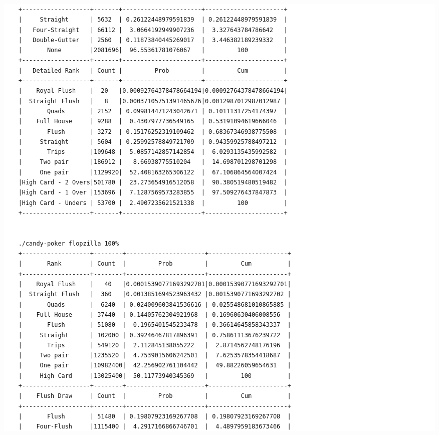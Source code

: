         +-------------------+-------+----------------------+----------------------+
        |     Straight      | 5632  | 0.26122448979591839  | 0.26122448979591839  |
        |   Four-Straight   | 66112 |  3.0664192949907236  |  3.327643784786642   |
        |   Double-Gutter   | 2560  | 0.11873840445269017  |  3.446382189239332   |
        |       None        |2081696|  96.55361781076067   |         100          |
        +-------------------+-------+----------------------+----------------------+
        |   Detailed Rank   | Count |         Prob         |         Cum          |
        +-------------------+-------+----------------------+----------------------+
        |    Royal Flush    |  20   |0.00092764378478664194|0.00092764378478664194|
        |  Straight Flush   |   8   |0.00037105751391465676|0.0012987012987012987 |
        |       Quads       | 2152  | 0.099814471243042671 | 0.10111317254174397  |
        |    Full House     | 9288  |  0.4307977736549165  | 0.53191094619666046  |
        |       Flush       | 3272  | 0.15176252319109462  | 0.68367346938775508  |
        |     Straight      | 5604  | 0.25992578849721709  | 0.94359925788497212  |
        |       Trips       |109648 |  5.0857142857142854  |  6.0293135435992582  |
        |     Two pair      |186912 |   8.66938775510204   |  14.698701298701298  |
        |     One pair      |1129920|  52.408163265306122  |  67.106864564007424  |
        |High Card - 2 Overs|501780 |  23.273654916512058  |  90.380519480519482  |
        |High Card - 1 Over |153696 |  7.1287569573283855  |  97.509276437847873  |
        |High Card - Unders | 53700 |  2.4907235621521338  |         100          |
        +-------------------+-------+----------------------+----------------------+


        ./candy-poker flopzilla 100%
        +-------------------+--------+----------------------+----------------------+
        |       Rank        | Count  |         Prob         |         Cum          |
        +-------------------+--------+----------------------+----------------------+
        |    Royal Flush    |   40   |0.00015390771693292701|0.00015390771693292701|
        |  Straight Flush   |  360   |0.0013851694523963432 |0.0015390771693292702 |
        |       Quads       |  6240  | 0.024009603841536616 | 0.025548681010865885 |
        |    Full House     | 37440  | 0.14405762304921968  | 0.16960630406008556  |
        |       Flush       | 51080  |  0.1965401545233478  | 0.36614645858343337  |
        |     Straight      | 102000 | 0.39246467817896391  | 0.75861113676239722  |
        |       Trips       | 549120 |  2.112845138055222   |  2.8714562748176196  |
        |     Two pair      |1235520 |  4.7539015606242501  |  7.6253578354418687  |
        |     One pair      |10982400|  42.256902761104442  |  49.88226059654631   |
        |     High Card     |13025400|  50.11773940345369   |         100          |
        +-------------------+--------+----------------------+----------------------+
        |    Flush Draw     | Count  |         Prob         |         Cum          |
        +-------------------+--------+----------------------+----------------------+
        |       Flush       | 51480  | 0.19807923169267708  | 0.19807923169267708  |
        |    Four-Flush     |1115400 |  4.2917166866746701  |  4.4897959183673466  |